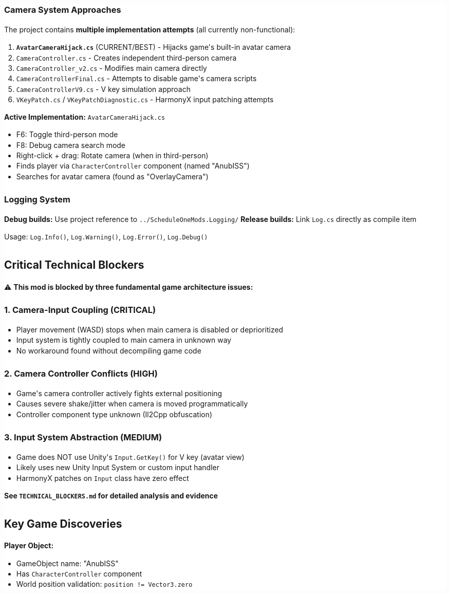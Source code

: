 ### Camera System Approaches

The project contains **multiple implementation attempts** (all currently non-functional):

1. **`AvatarCameraHijack.cs`** (CURRENT/BEST) - Hijacks game's built-in avatar camera
2. `CameraController.cs` - Creates independent third-person camera
3. `CameraController_v2.cs` - Modifies main camera directly
4. `CameraControllerFinal.cs` - Attempts to disable game's camera scripts
5. `CameraControllerV9.cs` - V key simulation approach
6. `VKeyPatch.cs` / `VKeyPatchDiagnostic.cs` - HarmonyX input patching attempts

**Active Implementation:** `AvatarCameraHijack.cs`
- F6: Toggle third-person mode
- F8: Debug camera search mode
- Right-click + drag: Rotate camera (when in third-person)
- Finds player via `CharacterController` component (named "AnubISS")
- Searches for avatar camera (found as "OverlayCamera")

### Logging System

**Debug builds:** Use project reference to `../ScheduleOneMods.Logging/`
**Release builds:** Link `Log.cs` directly as compile item

Usage: `Log.Info()`, `Log.Warning()`, `Log.Error()`, `Log.Debug()`

## Critical Technical Blockers

⚠️ **This mod is blocked by three fundamental game architecture issues:**

### 1. Camera-Input Coupling (CRITICAL)
- Player movement (WASD) stops when main camera is disabled or deprioritized
- Input system is tightly coupled to main camera in unknown way
- No workaround found without decompiling game code

### 2. Camera Controller Conflicts (HIGH)
- Game's camera controller actively fights external positioning
- Causes severe shake/jitter when camera is moved programmatically
- Controller component type unknown (Il2Cpp obfuscation)

### 3. Input System Abstraction (MEDIUM)
- Game does NOT use Unity's `Input.GetKey()` for V key (avatar view)
- Likely uses new Unity Input System or custom input handler
- HarmonyX patches on `Input` class have zero effect

**See `TECHNICAL_BLOCKERS.md` for detailed analysis and evidence**

## Key Game Discoveries

**Player Object:**
- GameObject name: "AnubISS"
- Has `CharacterController` component
- World position validation: `position != Vector3.zero`
